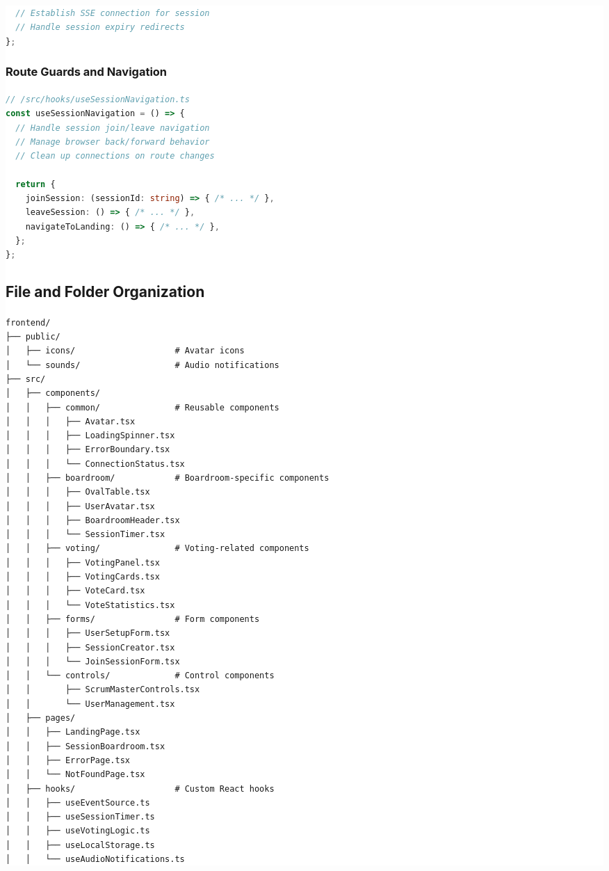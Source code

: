 ```typescript
  // Establish SSE connection for session
  // Handle session expiry redirects
};
```

### Route Guards and Navigation

```typescript
// /src/hooks/useSessionNavigation.ts
const useSessionNavigation = () => {
  // Handle session join/leave navigation
  // Manage browser back/forward behavior
  // Clean up connections on route changes
  
  return {
    joinSession: (sessionId: string) => { /* ... */ },
    leaveSession: () => { /* ... */ },
    navigateToLanding: () => { /* ... */ },
  };
};
```

## File and Folder Organization

```
frontend/
├── public/
│   ├── icons/                    # Avatar icons
│   └── sounds/                   # Audio notifications
├── src/
│   ├── components/
│   │   ├── common/               # Reusable components
│   │   │   ├── Avatar.tsx
│   │   │   ├── LoadingSpinner.tsx
│   │   │   ├── ErrorBoundary.tsx
│   │   │   └── ConnectionStatus.tsx
│   │   ├── boardroom/            # Boardroom-specific components
│   │   │   ├── OvalTable.tsx
│   │   │   ├── UserAvatar.tsx
│   │   │   ├── BoardroomHeader.tsx
│   │   │   └── SessionTimer.tsx
│   │   ├── voting/               # Voting-related components
│   │   │   ├── VotingPanel.tsx
│   │   │   ├── VotingCards.tsx
│   │   │   ├── VoteCard.tsx
│   │   │   └── VoteStatistics.tsx
│   │   ├── forms/                # Form components
│   │   │   ├── UserSetupForm.tsx
│   │   │   ├── SessionCreator.tsx
│   │   │   └── JoinSessionForm.tsx
│   │   └── controls/             # Control components
│   │       ├── ScrumMasterControls.tsx
│   │       └── UserManagement.tsx
│   ├── pages/
│   │   ├── LandingPage.tsx
│   │   ├── SessionBoardroom.tsx
│   │   ├── ErrorPage.tsx
│   │   └── NotFoundPage.tsx
│   ├── hooks/                    # Custom React hooks
│   │   ├── useEventSource.ts
│   │   ├── useSessionTimer.ts
│   │   ├── useVotingLogic.ts
│   │   ├── useLocalStorage.ts
│   │   └── useAudioNotifications.ts
```